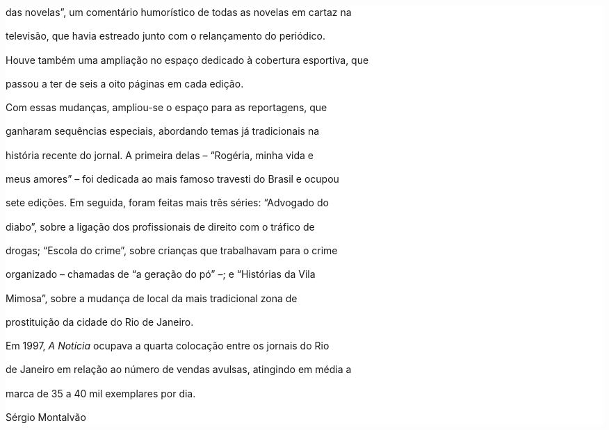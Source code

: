 das novelas”, um comentário humorístico de todas as novelas em cartaz na

televisão, que havia estreado junto com o relançamento do periódico.

Houve também uma ampliação no espaço dedicado à cobertura esportiva, que

passou a ter de seis a oito páginas em cada edição.



Com essas mudanças, ampliou-se o espaço para as reportagens, que

ganharam sequências especiais, abordando temas já tradicionais na

história recente do jornal. A primeira delas – “Rogéria, minha vida e

meus amores” – foi dedicada ao mais famoso travesti do Brasil e ocupou

sete edições. Em seguida, foram feitas mais três séries: “Advogado do

diabo”, sobre a ligação dos profissionais de direito com o tráfico de

drogas; “Escola do crime”, sobre crianças que trabalhavam para o crime

organizado – chamadas de “a geração do pó” –; e “Histórias da Vila

Mimosa”, sobre a mudança de local da mais tradicional zona de

prostituição da cidade do Rio de Janeiro.



Em 1997, *A Notícia* ocupava a quarta colocação entre os jornais do Rio

de Janeiro em relação ao número de vendas avulsas, atingindo em média a

marca de 35 a 40 mil exemplares por dia.



Sérgio Montalvão



